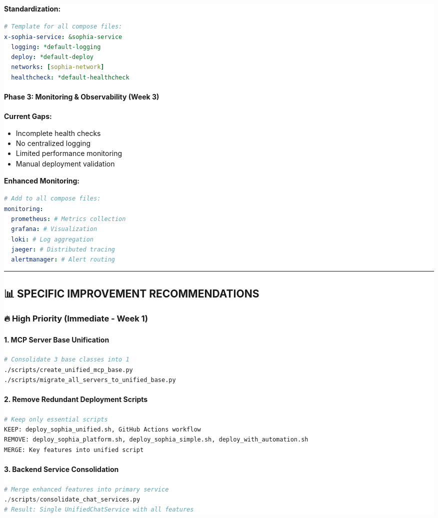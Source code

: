 **Standardization:**
```yaml
# Template for all compose files:
x-sophia-service: &sophia-service
  logging: *default-logging
  deploy: *default-deploy
  networks: [sophia-network]
  healthcheck: *default-healthcheck
```

#### **Phase 3: Monitoring & Observability (Week 3)**
**Current Gaps:**
- Incomplete health checks
- No centralized logging
- Limited performance monitoring
- Manual deployment validation

**Enhanced Monitoring:**
```yaml
# Add to all compose files:
monitoring:
  prometheus: # Metrics collection
  grafana: # Visualization  
  loki: # Log aggregation
  jaeger: # Distributed tracing
  alertmanager: # Alert routing
```

---

## 📊 **SPECIFIC IMPROVEMENT RECOMMENDATIONS**

### **🔥 High Priority (Immediate - Week 1)**

#### **1. MCP Server Base Unification**
```bash
# Consolidate 3 base classes into 1
./scripts/create_unified_mcp_base.py
./scripts/migrate_all_servers_to_unified_base.py
```

#### **2. Remove Redundant Deployment Scripts**
```bash
# Keep only essential scripts
KEEP: deploy_sophia_unified.sh, GitHub Actions workflow
REMOVE: deploy_sophia_platform.sh, deploy_sophia_simple.sh, deploy_with_automation.sh
MERGE: Key features into unified script
```

#### **3. Backend Service Consolidation**
```python
# Merge enhanced features into primary service
./scripts/consolidate_chat_services.py
# Result: Single UnifiedChatService with all features
```
